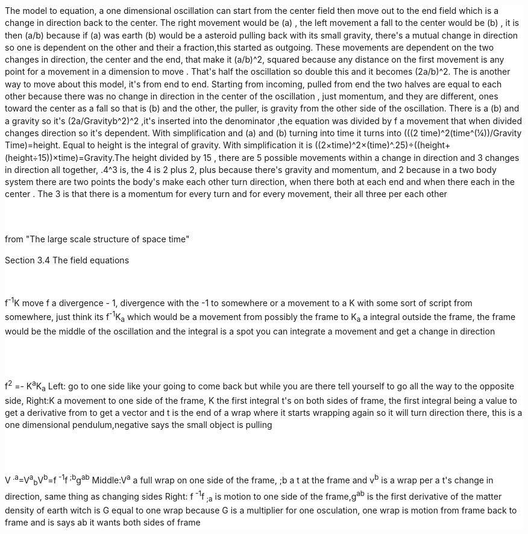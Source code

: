 The model to equation, a one dimensional oscillation can start from the center field then move out to the end field which is a change in direction back to the center. The right movement would be (a) , the left movement a fall to the center would be (b) , it is then (a/b) because if (a) was earth (b) would be a asteroid pulling back with its small gravity, there's a mutual change in direction so one is dependent on the other and their a fraction,this started as outgoing. These movements are dependent on the two changes in direction, the center and the end, that make it (a/b)^2, squared because any distance on the first movement is any point for a movement in a dimension to move . That's half the oscillation so double this and it becomes (2a/b)^2. The is another way to move about this model, it's from end to end. Starting from incoming, pulled from end the two halves are equal to each other because there was no change in direction in the center of the oscillation , just momentum, and they are different, ones toward the center as a fall so that is (b) and the other, the puller,  is gravity from the other side of the oscillation. There is a (b) and a gravity so it's (2a/Gravityb^2)^2 ,it's inserted into the denominator ,the equation was divided by f a movement that when divided changes direction so it's dependent.  With simplification and (a) and (b) turning into time it turns into (((2 time)^2(time^(¼))/Gravity Time)=height. Equal to height is the integral of gravity.  With simplification it is ((2×time)^2×(time)^.25)÷((height+(height÷15))×time)=Gravity.The height divided by 15  , there are 5 possible movements within a change in direction and 3 changes in direction all together, .4^3 is, the 4 is 2 plus 2, plus because there's gravity and momentum, and 2 because in a two body system there are two points the body's make each other turn direction, when there both at each end and when there each in the center . The 3 is that there is a momentum for every turn and for every movement, their all three per each other


<div>
 <br><br>
from "The large scale structure of space time"

<br>

Section 3.4 The field equations

<br>

f<sup>-1</sup>K move f a divergence - 1, divergence with the -1 to somewhere or a movement to a K
with some sort of script from somewhere, just think its f<sup>-1</sup>K<sub>a</sub> which would be a movement
from possibly the frame to K<sub>a</sub> a integral outside the frame, the frame would be the middle of
the oscillation and the integral is a spot you can integrate a movement and get a change in
direction

<br><br>

f<sup>2</sup> =- K<sup>a</sup>K<sub>a</sub> Left: go to one side like your going to come back but while you are there tell
yourself to go all the way to the opposite side, Right:K a movement to one side of the frame,
K the first integral t's on both sides of frame, the first integral being a value to get a derivative
from to get a vector and t is the end of a wrap where it starts wrapping again so it will turn
direction there, this is a one dimensional pendulum,negative says the small object is pulling

<br><br>

V<sup> .a</sup>=V<sup>a</sup><sub>b</sub>V<sup>b</sup>=f<sup> -1</sup>f<sup> ;b</sup>g<sup>ab</sup> Middle:V<sup>a</sup> a full wrap on one side of the frame, ;b a t at the frame and v<sup>b</sup> is a wrap per a t's change in direction, same thing as changing sides Right: f<sup> -1</sup>f<sub> ;a</sub> is motion to one side of the frame,g<sup>ab</sup> is the first derivative of the matter density of earth witch is G equal to one wrap because G is a multiplier for one osculation, one wrap is motion from frame back to frame and is says ab it wants both sides of frame

